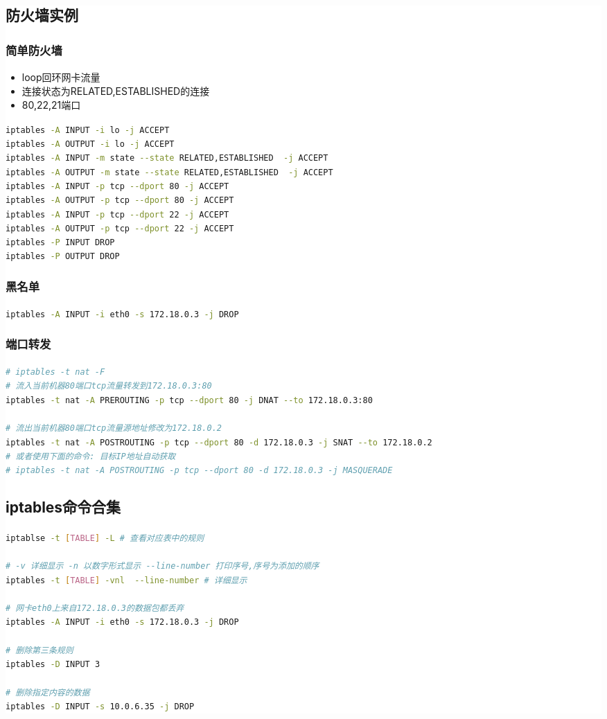 
## 防火墙实例

### 简单防火墙
- loop回环网卡流量
- 连接状态为RELATED,ESTABLISHED的连接
- 80,22,21端口

```bash
iptables -A INPUT -i lo -j ACCEPT
iptables -A OUTPUT -i lo -j ACCEPT
iptables -A INPUT -m state --state RELATED,ESTABLISHED  -j ACCEPT
iptables -A OUTPUT -m state --state RELATED,ESTABLISHED  -j ACCEPT
iptables -A INPUT -p tcp --dport 80 -j ACCEPT
iptables -A OUTPUT -p tcp --dport 80 -j ACCEPT
iptables -A INPUT -p tcp --dport 22 -j ACCEPT
iptables -A OUTPUT -p tcp --dport 22 -j ACCEPT
iptables -P INPUT DROP
iptables -P OUTPUT DROP
```

### 黑名单
```bash
iptables -A INPUT -i eth0 -s 172.18.0.3 -j DROP
```

### 端口转发
```bash
# iptables -t nat -F
# 流入当前机器80端口tcp流量转发到172.18.0.3:80
iptables -t nat -A PREROUTING -p tcp --dport 80 -j DNAT --to 172.18.0.3:80

# 流出当前机器80端口tcp流量源地址修改为172.18.0.2
iptables -t nat -A POSTROUTING -p tcp --dport 80 -d 172.18.0.3 -j SNAT --to 172.18.0.2 
# 或者使用下面的命令: 目标IP地址自动获取
# iptables -t nat -A POSTROUTING -p tcp --dport 80 -d 172.18.0.3 -j MASQUERADE
```

## iptables命令合集
```bash
iptablse -t [TABLE] -L # 查看对应表中的规则

# -v 详细显示 -n 以数字形式显示 --line-number 打印序号,序号为添加的顺序
iptables -t [TABLE] -vnl  --line-number # 详细显示

# 网卡eth0上来自172.18.0.3的数据包都丢弃
iptables -A INPUT -i eth0 -s 172.18.0.3 -j DROP

# 删除第三条规则
iptables -D INPUT 3

# 删除指定内容的数据
iptables -D INPUT -s 10.0.6.35 -j DROP
```
